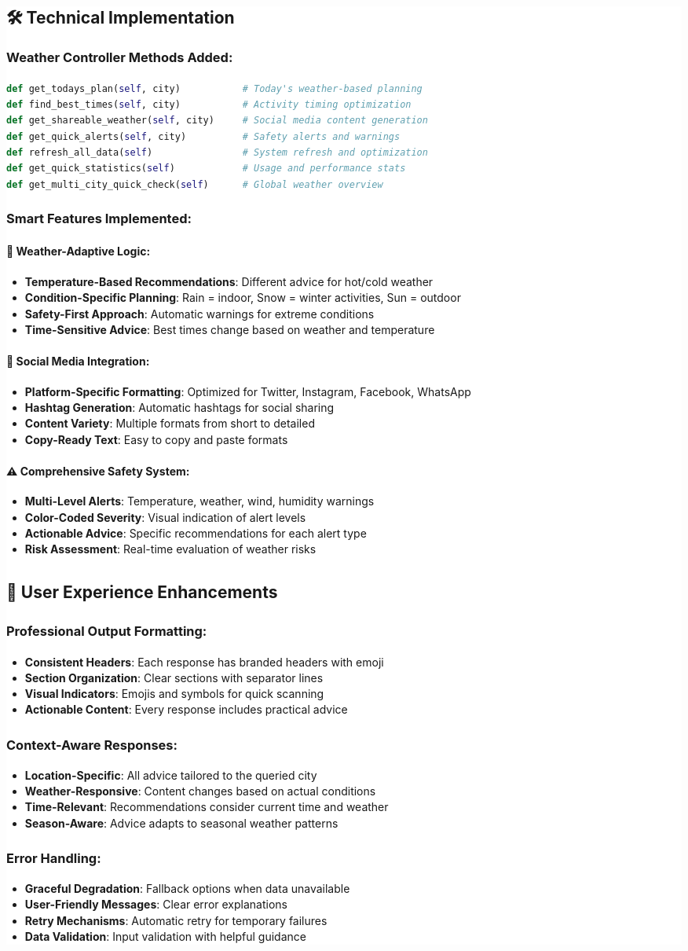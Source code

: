 ## 🛠️ Technical Implementation

### Weather Controller Methods Added:
```python
def get_todays_plan(self, city)           # Today's weather-based planning
def find_best_times(self, city)           # Activity timing optimization
def get_shareable_weather(self, city)     # Social media content generation
def get_quick_alerts(self, city)          # Safety alerts and warnings
def refresh_all_data(self)                # System refresh and optimization
def get_quick_statistics(self)            # Usage and performance stats
def get_multi_city_quick_check(self)      # Global weather overview
```

### Smart Features Implemented:

#### 🧠 **Weather-Adaptive Logic**:
- **Temperature-Based Recommendations**: Different advice for hot/cold weather
- **Condition-Specific Planning**: Rain = indoor, Snow = winter activities, Sun = outdoor
- **Safety-First Approach**: Automatic warnings for extreme conditions
- **Time-Sensitive Advice**: Best times change based on weather and temperature

#### 📱 **Social Media Integration**:
- **Platform-Specific Formatting**: Optimized for Twitter, Instagram, Facebook, WhatsApp
- **Hashtag Generation**: Automatic hashtags for social sharing
- **Content Variety**: Multiple formats from short to detailed
- **Copy-Ready Text**: Easy to copy and paste formats

#### ⚠️ **Comprehensive Safety System**:
- **Multi-Level Alerts**: Temperature, weather, wind, humidity warnings
- **Color-Coded Severity**: Visual indication of alert levels
- **Actionable Advice**: Specific recommendations for each alert type
- **Risk Assessment**: Real-time evaluation of weather risks

## 🎯 User Experience Enhancements

### **Professional Output Formatting**:
- **Consistent Headers**: Each response has branded headers with emoji
- **Section Organization**: Clear sections with separator lines
- **Visual Indicators**: Emojis and symbols for quick scanning
- **Actionable Content**: Every response includes practical advice

### **Context-Aware Responses**:
- **Location-Specific**: All advice tailored to the queried city
- **Weather-Responsive**: Content changes based on actual conditions
- **Time-Relevant**: Recommendations consider current time and weather
- **Season-Aware**: Advice adapts to seasonal weather patterns

### **Error Handling**:
- **Graceful Degradation**: Fallback options when data unavailable
- **User-Friendly Messages**: Clear error explanations
- **Retry Mechanisms**: Automatic retry for temporary failures
- **Data Validation**: Input validation with helpful guidance
